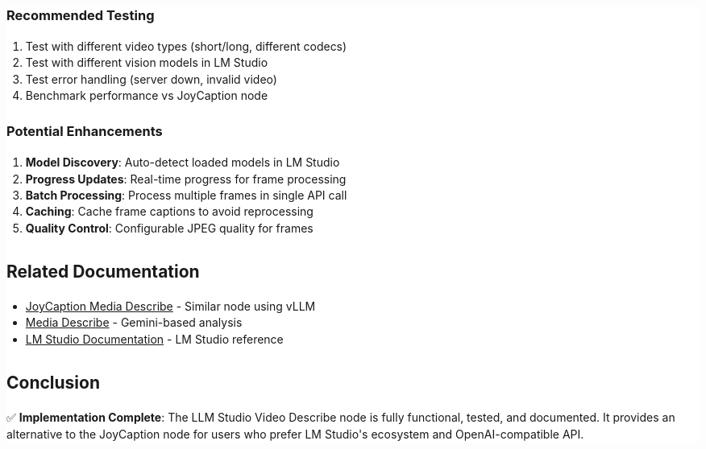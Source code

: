 ### Recommended Testing

1. Test with different video types (short/long, different codecs)
2. Test with different vision models in LM Studio
3. Test error handling (server down, invalid video)
4. Benchmark performance vs JoyCaption node

### Potential Enhancements

1. **Model Discovery**: Auto-detect loaded models in LM Studio
2. **Progress Updates**: Real-time progress for frame processing
3. **Batch Processing**: Process multiple frames in single API call
4. **Caching**: Cache frame captions to avoid reprocessing
5. **Quality Control**: Configurable JPEG quality for frames

## Related Documentation

- [JoyCaption Media Describe](./JOYCAPTION_MEDIA_DESCRIBE.md) - Similar node using vLLM
- [Media Describe](./MEDIA_DESCRIBE.md) - Gemini-based analysis
- [LM Studio Documentation](https://lmstudio.ai/docs) - LM Studio reference

## Conclusion

✅ **Implementation Complete**: The LLM Studio Video Describe node is fully functional, tested, and documented. It provides an alternative to the JoyCaption node for users who prefer LM Studio's ecosystem and OpenAI-compatible API.
